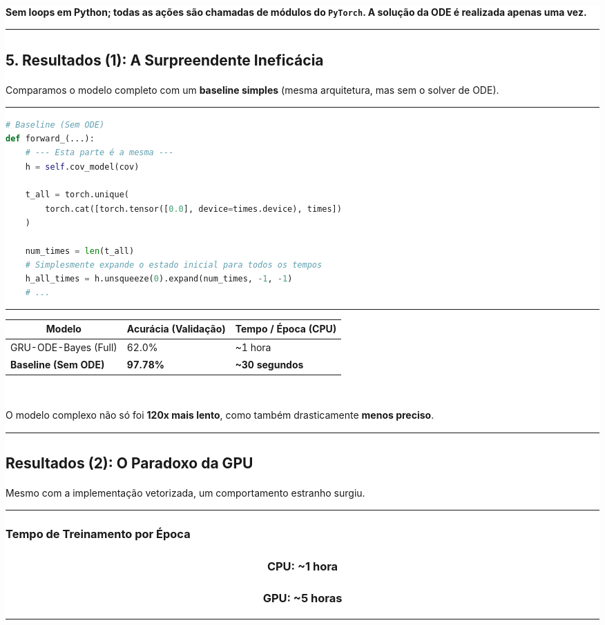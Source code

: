 **Sem loops em Python; todas as ações são chamadas de módulos do `PyTorch`. A solução da ODE é realizada apenas uma vez.**

---

## 5. Resultados (1): A Surpreendente Ineficácia

Comparamos o modelo completo com um **baseline simples** (mesma arquitetura, mas sem o solver de ODE).

---

```python
# Baseline (Sem ODE)
def forward_(...):
    # --- Esta parte é a mesma ---
    h = self.cov_model(cov)

    t_all = torch.unique(
        torch.cat([torch.tensor([0.0], device=times.device), times])
    )

    num_times = len(t_all)
    # Simplesmente expande o estado inicial para todos os tempos
    h_all_times = h.unsqueeze(0).expand(num_times, -1, -1)
    # ...
```

---

| Modelo | Acurácia (Validação) | Tempo / Época (CPU) |
| -------| -------------------- | ------------------- |
| GRU-ODE-Bayes (Full) | 62.0%  | ~1 hora             |
| **Baseline (Sem ODE)** | **97.78%** | **~30 segundos**    |

<br>

O modelo complexo não só foi **120x mais lento**, como também drasticamente **menos preciso**.

---

## Resultados (2): O Paradoxo da GPU

Mesmo com a implementação vetorizada, um comportamento estranho surgiu.

---

### **Tempo de Treinamento por Época**

<div style="text-align: center;">

### **CPU**: ~1 hora
### **GPU**: ~5 horas
</div>

---